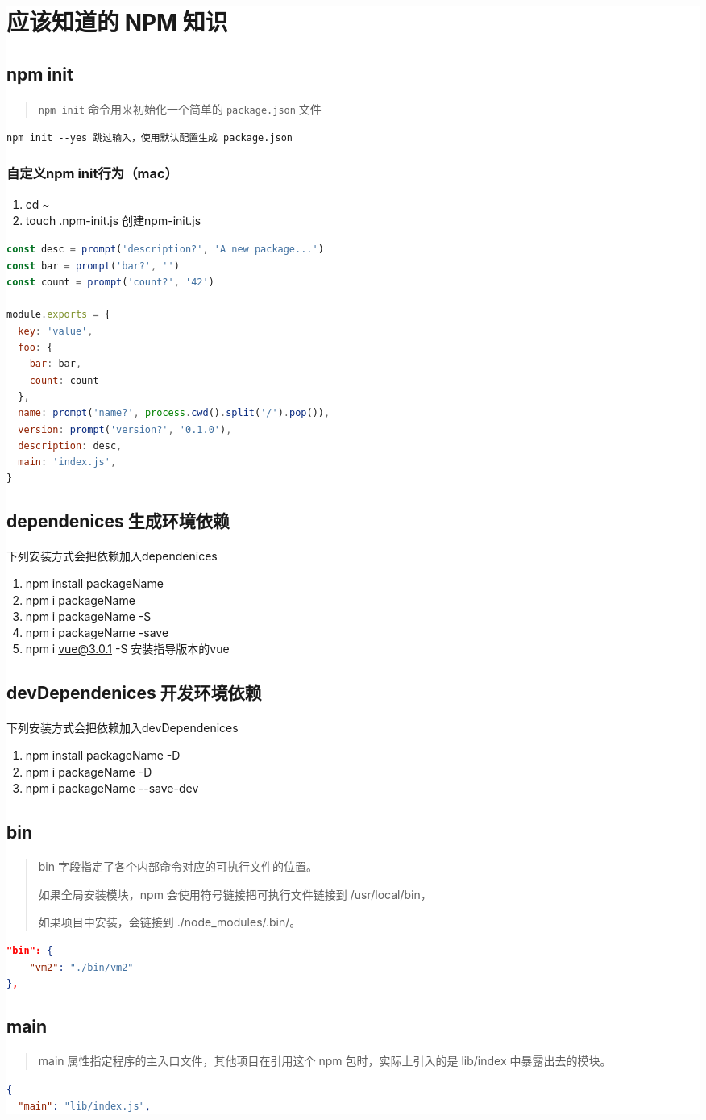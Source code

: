 # 应该知道的 NPM 知识

## npm init
> `npm init` 命令用来初始化一个简单的 `package.json` 文件
```
npm init --yes 跳过输入，使用默认配置生成 package.json
```

### 自定义npm init行为（mac）
1. cd ~
2. touch .npm-init.js  创建npm-init.js
```js
const desc = prompt('description?', 'A new package...')
const bar = prompt('bar?', '')
const count = prompt('count?', '42')

module.exports = {
  key: 'value',
  foo: {
    bar: bar,
    count: count
  },
  name: prompt('name?', process.cwd().split('/').pop()),
  version: prompt('version?', '0.1.0'),
  description: desc,
  main: 'index.js',
}
```

## dependenices 生成环境依赖

下列安装方式会把依赖加入dependenices
1. npm install packageName
2. npm i packageName
3. npm i packageName -S
4. npm i packageName -save
5. npm i vue@3.0.1 -S 安装指导版本的vue

## devDependenices 开发环境依赖
下列安装方式会把依赖加入devDependenices
1. npm install packageName -D
2. npm i packageName -D
3. npm i packageName  --save-dev

## bin
> bin 字段指定了各个内部命令对应的可执行文件的位置。
>
> 如果全局安装模块，npm 会使用符号链接把可执行文件链接到 /usr/local/bin，
>
>如果项目中安装，会链接到 ./node_modules/.bin/。
``` json
"bin": {
    "vm2": "./bin/vm2"
},
```
## main
> main 属性指定程序的主入口文件，其他项目在引用这个 npm 包时，实际上引入的是 lib/index 中暴露出去的模块。
```json
{
  "main": "lib/index.js",
```